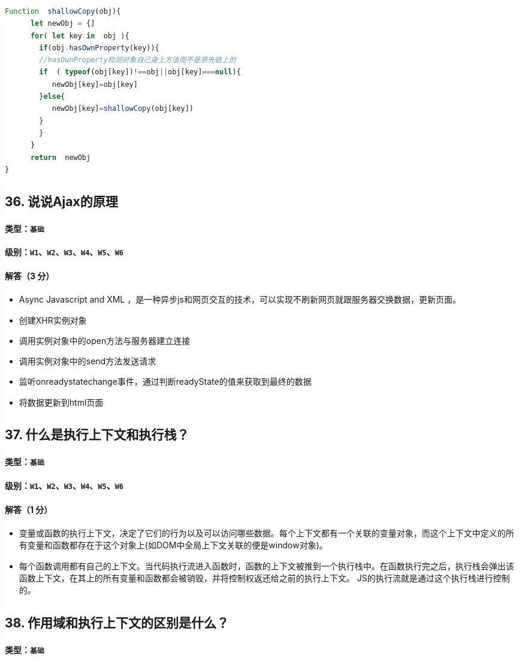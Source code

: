 ```js
Function  shallowCopy(obj){
      let newObj = {]
      for( let key in  obj ){
        if(obj.hasOwnProperty(key)){ 
        //hasOwnProperty检测对象自己身上方法而不是原先链上的
        if  ( typeof(obj[key])!==obj||obj[key]===null){
           newObj[key]=obj[key]
        }else{
           newObj[key]=shallowCopy(obj[key])
        }  
        }
      }
      return  newObj
}
```

## 36. 说说Ajax的原理

#### 类型：`基础`

#### 级别：`W1`、`W2`、`W3`、`W4`、`W5`、`W6`

#### 解答（3 分）

- Async Javascript and XML ，是一种异步js和网页交互的技术，可以实现不刷新网页就跟服务器交换数据，更新页面。

- 创建XHR实例对象

- 调用实例对象中的open方法与服务器建立连接

- 调用实例对象中的send方法发送请求

- 监听onreadystatechange事件，通过判断readyState的值来获取到最终的数据

- 将数据更新到html页面

## 37. 什么是执行上下文和执行栈？

#### 类型：`基础`

#### 级别：`W1`、`W2`、`W3`、`W4`、`W5`、`W6`

#### 解答（1 分）

- 变量或函数的执行上下文，决定了它们的行为以及可以访问哪些数据。每个上下文都有一个关联的变量对象，而这个上下文中定义的所有变量和函数都存在于这个对象上(如DOM中全局上下文关联的便是window对象)。

- 每个函数调用都有自己的上下文。当代码执行流进入函数时，函数的上下文被推到一个执行栈中。在函数执行完之后，执行栈会弹出该函数上下文，在其上的所有变量和函数都会被销毁，并将控制权返还给之前的执行上下文。 JS的执行流就是通过这个执行栈进行控制的。

## 38. 作用域和执行上下文的区别是什么？

#### 类型：`基础`
